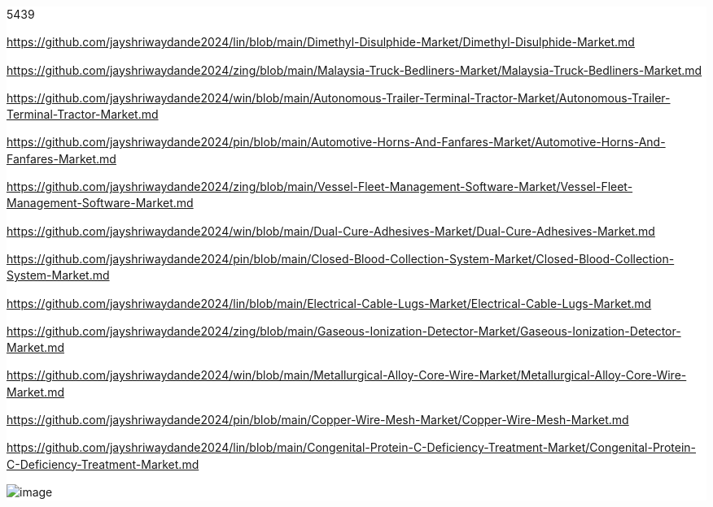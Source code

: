 5439</p><p><a href="https://github.com/jayshriwaydande2024/lin/blob/main/Dimethyl-Disulphide-Market/Dimethyl-Disulphide-Market.md">https://github.com/jayshriwaydande2024/lin/blob/main/Dimethyl-Disulphide-Market/Dimethyl-Disulphide-Market.md</a></p><p><a href="https://github.com/jayshriwaydande2024/zing/blob/main/Malaysia-Truck-Bedliners-Market/Malaysia-Truck-Bedliners-Market.md">https://github.com/jayshriwaydande2024/zing/blob/main/Malaysia-Truck-Bedliners-Market/Malaysia-Truck-Bedliners-Market.md</a></p><p><a href="https://github.com/jayshriwaydande2024/win/blob/main/Autonomous-Trailer-Terminal-Tractor-Market/Autonomous-Trailer-Terminal-Tractor-Market.md">https://github.com/jayshriwaydande2024/win/blob/main/Autonomous-Trailer-Terminal-Tractor-Market/Autonomous-Trailer-Terminal-Tractor-Market.md</a></p><p><a href="https://github.com/jayshriwaydande2024/pin/blob/main/Automotive-Horns-And-Fanfares-Market/Automotive-Horns-And-Fanfares-Market.md">https://github.com/jayshriwaydande2024/pin/blob/main/Automotive-Horns-And-Fanfares-Market/Automotive-Horns-And-Fanfares-Market.md</a></p><p><a href="https://github.com/jayshriwaydande2024/zing/blob/main/Vessel-Fleet-Management-Software-Market/Vessel-Fleet-Management-Software-Market.md">https://github.com/jayshriwaydande2024/zing/blob/main/Vessel-Fleet-Management-Software-Market/Vessel-Fleet-Management-Software-Market.md</a></p><p><a href="https://github.com/jayshriwaydande2024/win/blob/main/Dual-Cure-Adhesives-Market/Dual-Cure-Adhesives-Market.md">https://github.com/jayshriwaydande2024/win/blob/main/Dual-Cure-Adhesives-Market/Dual-Cure-Adhesives-Market.md</a></p><p><a href="https://github.com/jayshriwaydande2024/pin/blob/main/Closed-Blood-Collection-System-Market/Closed-Blood-Collection-System-Market.md">https://github.com/jayshriwaydande2024/pin/blob/main/Closed-Blood-Collection-System-Market/Closed-Blood-Collection-System-Market.md</a></p><p><a href="https://github.com/jayshriwaydande2024/lin/blob/main/Electrical-Cable-Lugs-Market/Electrical-Cable-Lugs-Market.md">https://github.com/jayshriwaydande2024/lin/blob/main/Electrical-Cable-Lugs-Market/Electrical-Cable-Lugs-Market.md</a></p><p><a href="https://github.com/jayshriwaydande2024/zing/blob/main/Gaseous-Ionization-Detector-Market/Gaseous-Ionization-Detector-Market.md">https://github.com/jayshriwaydande2024/zing/blob/main/Gaseous-Ionization-Detector-Market/Gaseous-Ionization-Detector-Market.md</a></p><p><a href="https://github.com/jayshriwaydande2024/win/blob/main/Metallurgical-Alloy-Core-Wire-Market/Metallurgical-Alloy-Core-Wire-Market.md">https://github.com/jayshriwaydande2024/win/blob/main/Metallurgical-Alloy-Core-Wire-Market/Metallurgical-Alloy-Core-Wire-Market.md</a></p><p><a href="https://github.com/jayshriwaydande2024/pin/blob/main/Copper-Wire-Mesh-Market/Copper-Wire-Mesh-Market.md">https://github.com/jayshriwaydande2024/pin/blob/main/Copper-Wire-Mesh-Market/Copper-Wire-Mesh-Market.md</a></p><p><a href="https://github.com/jayshriwaydande2024/lin/blob/main/Congenital-Protein-C-Deficiency-Treatment-Market/Congenital-Protein-C-Deficiency-Treatment-Market.md">https://github.com/jayshriwaydande2024/lin/blob/main/Congenital-Protein-C-Deficiency-Treatment-Market/Congenital-Protein-C-Deficiency-Treatment-Market.md</a></p>
![image](https://github.com/user-attachments/assets/6c4817b3-d0f8-49bd-baf7-9b9e297e54ff)
